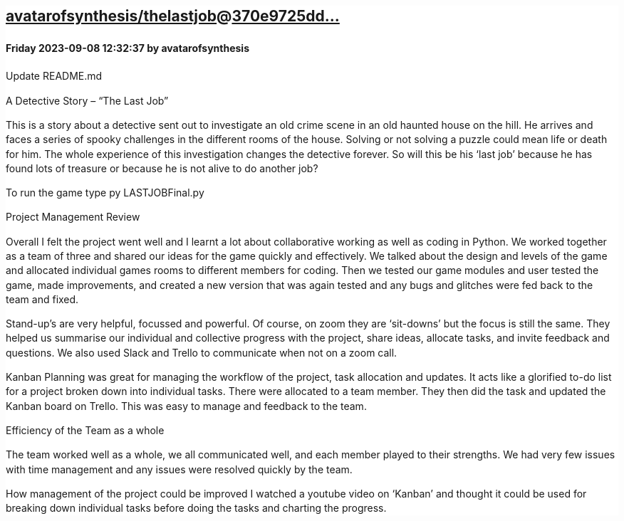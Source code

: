## [avatarofsynthesis/thelastjob](https://github.com/avatarofsynthesis/thelastjob)@[370e9725dd...](https://github.com/avatarofsynthesis/thelastjob/commit/370e9725ddd57281c86e7b04808d137d5572aab2)
#### Friday 2023-09-08 12:32:37 by avatarofsynthesis

Update README.md

A Detective Story – “The Last Job”

This is a story about a detective sent out to investigate an old crime scene in an old haunted 
house on the hill. He arrives and faces a series of spooky challenges in the different rooms 
of the house. Solving or not solving a puzzle could mean life or death for him. 
The whole experience of this investigation changes the detective forever. So will this be his 
‘last job’ because he has found lots of treasure or because he is not alive to do another job?

To run the game type py LASTJOBFinal.py 

Project Management Review 

Overall I felt the project went well and I learnt a lot about collaborative working as well as coding in Python. 
We worked together as a team of three and shared our ideas for the game quickly and effectively. We 
talked about the design and levels of the game and allocated individual games rooms to different members 
for coding. Then we tested our game modules and user tested the game, made improvements, and 
created a new version that was again tested and any bugs and glitches were fed back to the team and 
fixed.

Stand-up’s are very helpful, focussed and powerful. Of course, on zoom they are ‘sit-downs’ but the focus 
is still the same. They helped us summarise our individual and collective progress with the project, share 
ideas, allocate tasks, and invite feedback and questions. We also used Slack and Trello to communicate 
when not on a zoom call. 

Kanban Planning was great for managing the workflow of the project, task allocation and updates. It acts 
like a glorified to-do list for a project broken down into individual tasks. There were allocated to a team 
member. They then did the task and updated the Kanban board on Trello. This was easy to manage and 
feedback to the team. 

Efficiency of the Team as a whole

The team worked well as a whole, we all communicated well, and each member played to their strengths. We 
had very few issues with time management and any issues were resolved quickly by the team.

How management of the project could be improved
I watched a youtube video on ‘Kanban’ and thought it could be used for breaking down individual tasks before 
doing the tasks and charting the progress.
